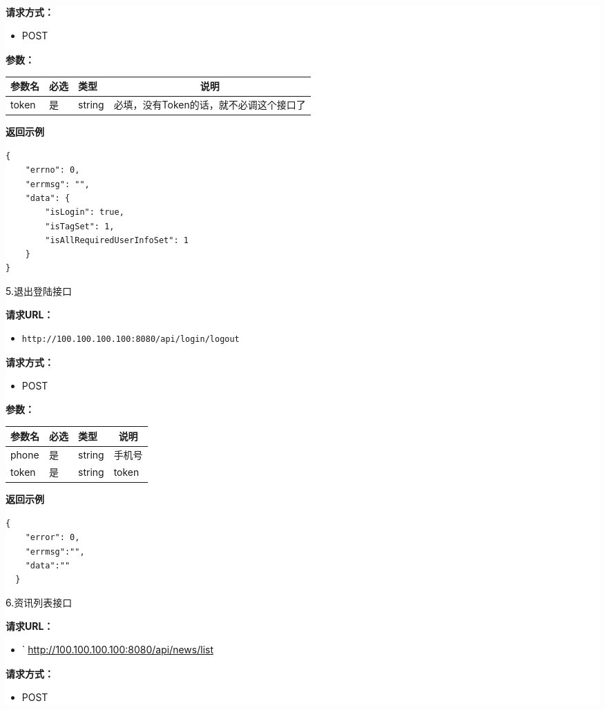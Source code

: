 **请求方式：**
- POST 

**参数：** 

|参数名|必选|类型|说明|
|:----    |:---|:----- |-----   |
|token |是  |string |必填，没有Token的话，就不必调这个接口了  |

 **返回示例**

``` 
{
    "errno": 0,
    "errmsg": "",
    "data": {
        "isLogin": true,
        "isTagSet": 1,
        "isAllRequiredUserInfoSet": 1
    }
}
```


5.退出登陆接口

**请求URL：** 
- ` http://100.100.100.100:8080/api/login/logout `
  
**请求方式：**
- POST 

**参数：** 

|参数名|必选|类型|说明|
|:----    |:---|:----- |-----   |
|phone |是  |string |手机号   |
|token |是  |string |token   |


 **返回示例**

``` 
{
    "error": 0,
    "errmsg":"",
    "data":""
  }
```

6.资讯列表接口

**请求URL：** 
- ` http://100.100.100.100:8080/api/news/list
  
**请求方式：**
- POST 
